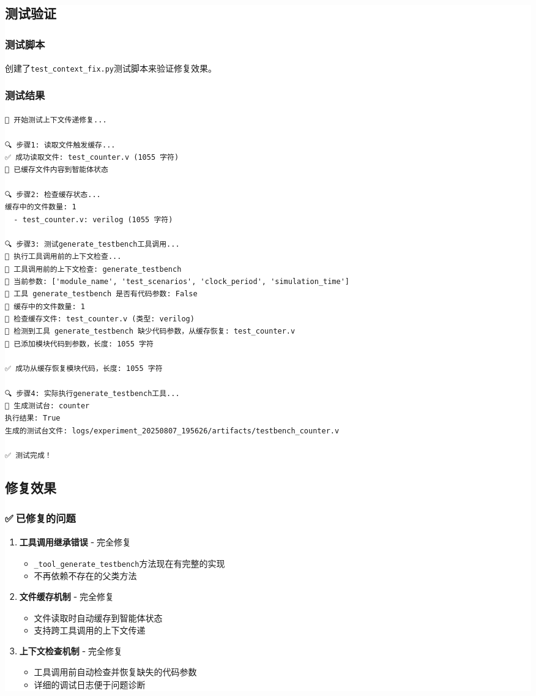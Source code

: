 ## 测试验证

### 测试脚本
创建了`test_context_fix.py`测试脚本来验证修复效果。

### 测试结果
```
🧪 开始测试上下文传递修复...

🔍 步骤1: 读取文件触发缓存...
✅ 成功读取文件: test_counter.v (1055 字符)
🧠 已缓存文件内容到智能体状态

🔍 步骤2: 检查缓存状态...
缓存中的文件数量: 1
  - test_counter.v: verilog (1055 字符)

🔍 步骤3: 测试generate_testbench工具调用...
🧠 执行工具调用前的上下文检查...
🧠 工具调用前的上下文检查: generate_testbench
🧠 当前参数: ['module_name', 'test_scenarios', 'clock_period', 'simulation_time']
🧠 工具 generate_testbench 是否有代码参数: False
🧠 缓存中的文件数量: 1
🧠 检查缓存文件: test_counter.v (类型: verilog)
🧠 检测到工具 generate_testbench 缺少代码参数，从缓存恢复: test_counter.v
🧠 已添加模块代码到参数，长度: 1055 字符

✅ 成功从缓存恢复模块代码，长度: 1055 字符

🔍 步骤4: 实际执行generate_testbench工具...
🧪 生成测试台: counter
执行结果: True
生成的测试台文件: logs/experiment_20250807_195626/artifacts/testbench_counter.v

✅ 测试完成！
```

## 修复效果

### ✅ 已修复的问题

1. **工具调用继承错误** - 完全修复
   - `_tool_generate_testbench`方法现在有完整的实现
   - 不再依赖不存在的父类方法

2. **文件缓存机制** - 完全修复
   - 文件读取时自动缓存到智能体状态
   - 支持跨工具调用的上下文传递

3. **上下文检查机制** - 完全修复
   - 工具调用前自动检查并恢复缺失的代码参数
   - 详细的调试日志便于问题诊断
